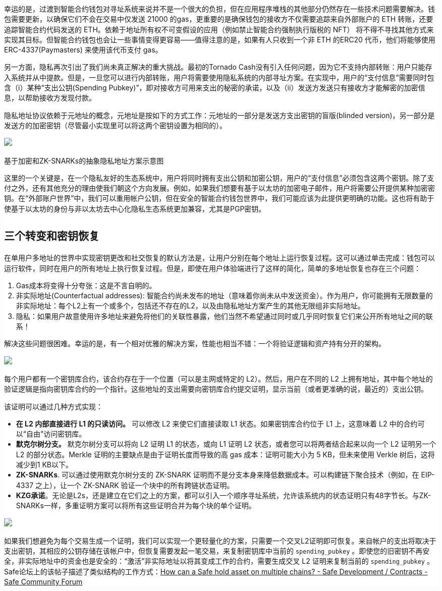 幸运的是，过渡到智能合约钱包对寻址系统来说并不是一个很大的负担，但在应用程序堆栈的其他部分仍然存在一些技术问题需要解决。钱包需要更新，以确保它们不会在交易中仅发送 21000 的gas，更重要的是确保钱包的接收方不仅需要追踪来自外部账户的 ETH 转账，还要追踪智能合约代码发送的 ETH。依赖于地址所有权不可变假设的应用（例如禁止智能合约强制执行版税的 NFT） 将不得不寻找其他方式来实现其目标。但智能合约钱包也会让一些事情变得更容易——值得注意的是，如果有人只收到一个非 ETH 的ERC20 代币，他们将能够使用 ERC-4337(Paymasters) 来使用该代币支付 gas。


另一方面，隐私再次引出了我们尚未真正解决的重大挑战。最初的Tornado Cash没有引入任何问题，因为它不支持内部转账：用户只能存入系统并从中提款。但是，一旦您可以进行内部转账，用户将需要使用隐私系统的内部寻址方案。在实现中，用户的“支付信息”需要同时包含（i）某种“支出公钥(Spending Pubkey)”，即对接收方可用来支出的秘密的承诺，以及（ii）发送方发送只有接收方才能解密的加密信息，以帮助接收方发现付款。

隐私地址协议依赖于元地址的概念，元地址是按如下的方式工作：元地址的一部分是发送方支出密钥的盲版(blinded version)，另一部分是发送方的加密密钥（尽管最小实现里可以将这两个密钥设置为相同的）。


![](https://vitalik.eth.limo/images/three_transitions/zk_stealth.png)

基于加密和ZK-SNARKs的抽象隐私地址方案示意图


这里的一个关键是，在一个隐私友好的生态系统中，用户将同时拥有支出公钥和加密公钥，用户的“支付信息”必须包含这两个密钥。除了支付之外，还有其他充分的理由使我们朝这个方向发展。例如，如果我们想要有基于以太坊的加密电子邮件，用户将需要公开提供某种加密密钥。在“外部账户世界”中，我们可以重用帐户公钥，但在安全的智能合约钱包世界中，我们可能应该为此提供更明确的功能。这也将有助于使基于以太坊的身份与非以太坊去中心化隐私生态系统更加兼容，尤其是PGP密钥。

##  三个转变和密钥恢复

在单用户多地址的世界中实现密钥更改和社交恢复的默认方法是，让用户分别在每个地址上运行恢复过程。这可以通过单击完成：钱包可以运行软件，同时在用户的所有地址上执行恢复过程。但是，即使在用户体验端进行了这样的简化，简单的多地址恢复也存在三个问题：

1. Gas成本将变得十分夸张：这是不言自明的。
2. 非实际地址(Counterfactual addresses): 智能合约尚未发布的地址（意味着你尚未从中发送资金）。作为用户，你可能拥有无限数量的非实际地址：每个L2上有一个或多个，包括还不存在的L2，以及由隐私地址方案产生的其他无限组非实际地址。
3. 隐私：如果用户故意使用许多地址来避免将他们的关联性暴露，他们当然不希望通过同时或几乎同时恢复它们来公开所有地址之间的联系！

解决这些问题很困难。幸运的是，有一个相对优雅的解决方案，性能也相当不错：一个将验证逻辑和资产持有分开的架构。

  

![](https://vitalik.eth.limo/images/three_transitions/keystore.png)


每个用户都有一个密钥库合约，该合约存在于一个位置（可以是主网或特定的 L2）。然后，用户在不同的 L2 上拥有地址，其中每个地址的验证逻辑是指向密钥库合约的一个指针。这些地址的支出需要向密钥库合约提交证明，显示当前（或者更准确的说，最近的）支出公钥。

该证明可以通过几种方式实现：

- **在 L2 内部直接进行 L1 的只读访问。** 可以修改 L2 来使它们直接读取 L1 状态。如果密钥库合约位于 L1 上，这意味着 L2 中的合约可以“自由”访问密钥库。
- **默克尔树分支。** 默克尔树分支可以将向 L2 证明 L1 的状态，或向 L1 证明 L2 状态，或者您可以将两者结合起来以向一个 L2 证明另一个 L2 的部分状态。Merkle 证明的主要缺点是由于证明长度而导致的高 gas 成本：证明可能大小为 5 KB，但未来使用 Verkle 树后，这将减少到1 KB以下。
- **ZK-SNARKs**. 可以通过使用默克尔树分支的 ZK-SNARK 证明而不是分支本身来降低数据成本。可以构建链下聚合技术（例如，在 EIP-4337 之上），让一个 ZK-SNARK 验证一个块中的所有跨链状态证明。
- **KZG承诺**。无论是L2s，还是建立在它们之上的方案，都可以引入一个顺序寻址系统，允许该系统内的状态证明只有48字节长。与ZK-SNARKs一样，多重证明方案可以将所有这些证明合并为每个块的单个证明。

  

![](https://vitalik.eth.limo/images/three_transitions/proofs.png)

如果我们想避免为每个交易生成一个证明，我们可以实现一个更轻量化的方案，只需要一个交叉L2证明即可恢复。来自帐户的支出将取决于支出密钥，其相应的公钥存储在该帐户中，但恢复需要发起一笔交易，来复制密钥库中当前的 `spending_pubkey` 。即使您的旧密钥不再安全，非实际地址中的资金也是安全的：“激活”非实际地址以将其变成工作的合约，需要生成交叉 L2 证明来复制当前的 `spending_pubkey` 。Safe论坛上的该帖子描述了类似结构的工作方式：[How can a Safe hold asset on multiple chains? - Safe Development / Contracts - Safe Community Forum](https://forum.safe.global/t/how-can-a-safe-hold-asset-on-multiple-chains/2242)
